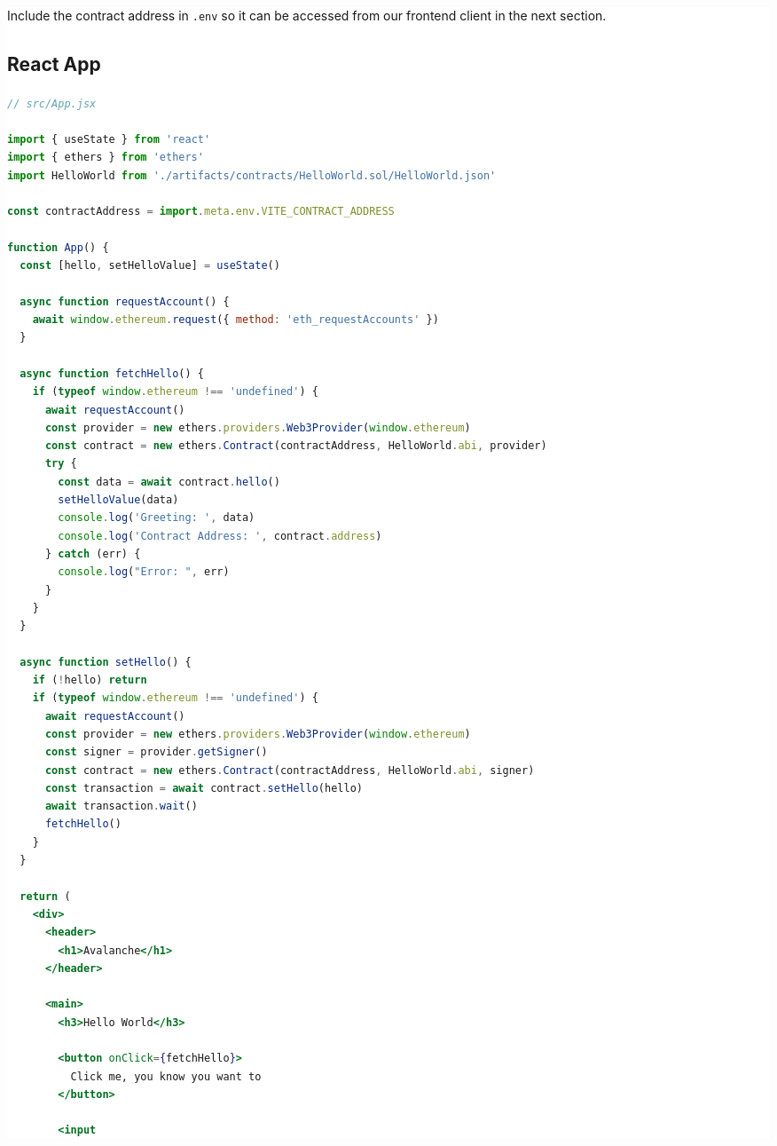 Include the contract address in `.env` so it can be accessed from our frontend client in the next section.

## React App

```jsx
// src/App.jsx

import { useState } from 'react'
import { ethers } from 'ethers'
import HelloWorld from './artifacts/contracts/HelloWorld.sol/HelloWorld.json'

const contractAddress = import.meta.env.VITE_CONTRACT_ADDRESS

function App() {
  const [hello, setHelloValue] = useState()

  async function requestAccount() {
    await window.ethereum.request({ method: 'eth_requestAccounts' })
  }

  async function fetchHello() {
    if (typeof window.ethereum !== 'undefined') {
      await requestAccount()
      const provider = new ethers.providers.Web3Provider(window.ethereum)
      const contract = new ethers.Contract(contractAddress, HelloWorld.abi, provider)
      try {
        const data = await contract.hello()
        setHelloValue(data)
        console.log('Greeting: ', data)
        console.log('Contract Address: ', contract.address)
      } catch (err) {
        console.log("Error: ", err)
      }
    }
  }

  async function setHello() {
    if (!hello) return
    if (typeof window.ethereum !== 'undefined') {
      await requestAccount()
      const provider = new ethers.providers.Web3Provider(window.ethereum)
      const signer = provider.getSigner()
      const contract = new ethers.Contract(contractAddress, HelloWorld.abi, signer)
      const transaction = await contract.setHello(hello)
      await transaction.wait()
      fetchHello()
    }
  }

  return (
    <div>
      <header>
        <h1>Avalanche</h1>
      </header>

      <main>
        <h3>Hello World</h3>

        <button onClick={fetchHello}>
          Click me, you know you want to
        </button>

        <input
```